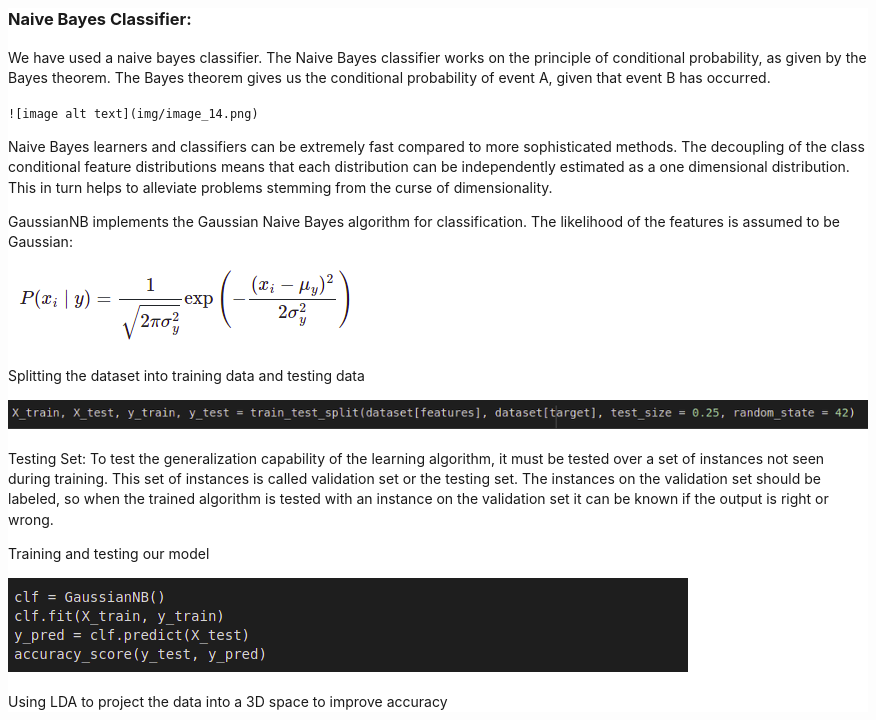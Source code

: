 
### Naive Bayes Classifier:

We have used a naive bayes classifier. The Naive Bayes classifier works on the principle of conditional probability, as given by the Bayes theorem. The Bayes theorem gives us the conditional probability of event A, given that event B has occurred.

	![image alt text](img/image_14.png)

Naive Bayes learners and classifiers can be extremely fast compared to more sophisticated methods. The decoupling of the class conditional feature distributions means that each distribution can be independently estimated as a one dimensional distribution. This in turn helps to alleviate problems stemming from the curse of dimensionality.

GaussianNB implements the Gaussian Naive Bayes algorithm for classification. The likelihood of the features is assumed to be Gaussian:

![image alt text](img/image_15.png)

Splitting the dataset into training data and testing data

![image alt text](img/image_16.png)

Testing Set: To test the generalization capability of the learning algorithm, it must be tested over a set of instances not seen during training. This set of instances is called validation set or the testing set. The instances on the validation set should be labeled, so when the trained algorithm is tested with an instance on the validation set it can be known if the output is right or wrong.

Training and testing our model

![image alt text](img/image_17.png)

Using LDA to project the data into a 3D space to improve accuracy
